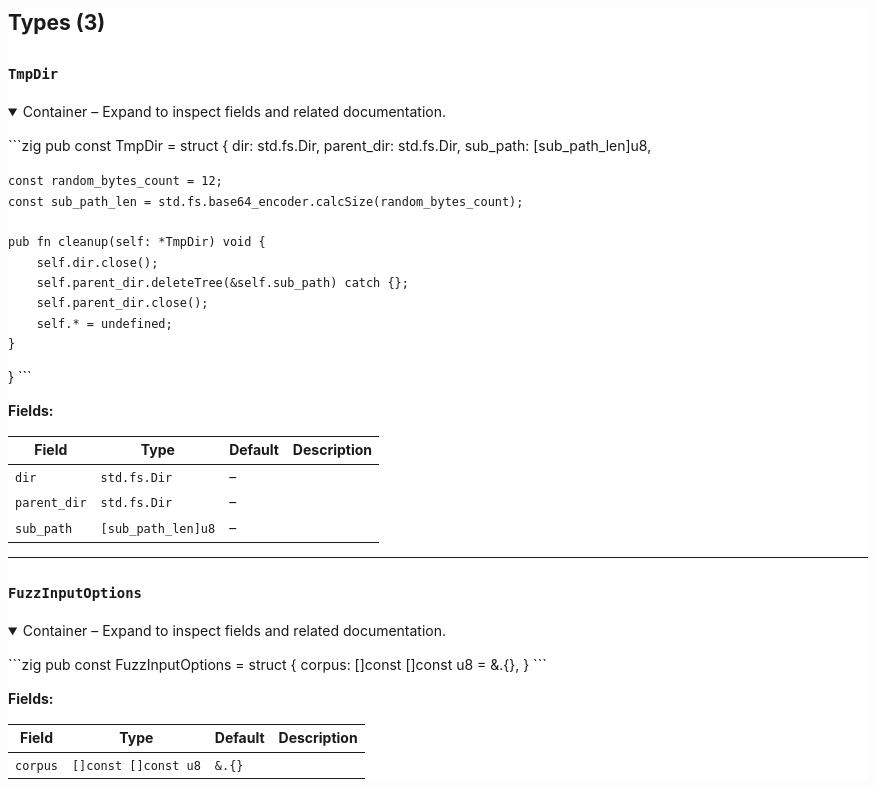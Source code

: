 
## Types (3)

### <a id="type-tmpdir"></a>`TmpDir`

<details class="declaration-card" open>
<summary>Container – Expand to inspect fields and related documentation.</summary>

\`\`\`zig
pub const TmpDir = struct {
    dir: std.fs.Dir,
    parent_dir: std.fs.Dir,
    sub_path: [sub_path_len]u8,

    const random_bytes_count = 12;
    const sub_path_len = std.fs.base64_encoder.calcSize(random_bytes_count);

    pub fn cleanup(self: *TmpDir) void {
        self.dir.close();
        self.parent_dir.deleteTree(&self.sub_path) catch {};
        self.parent_dir.close();
        self.* = undefined;
    }
}
\`\`\`

**Fields:**

| Field | Type | Default | Description |
|-------|------|---------|-------------|
| `dir` | `std.fs.Dir` | – | |
| `parent_dir` | `std.fs.Dir` | – | |
| `sub_path` | `[sub_path_len]u8` | – | |

</details>

---

### <a id="type-fuzzinputoptions"></a>`FuzzInputOptions`

<details class="declaration-card" open>
<summary>Container – Expand to inspect fields and related documentation.</summary>

\`\`\`zig
pub const FuzzInputOptions = struct {
    corpus: []const []const u8 = &.{},
}
\`\`\`

**Fields:**

| Field | Type | Default | Description |
|-------|------|---------|-------------|
| `corpus` | `[]const []const u8` | `&.{}` | |

